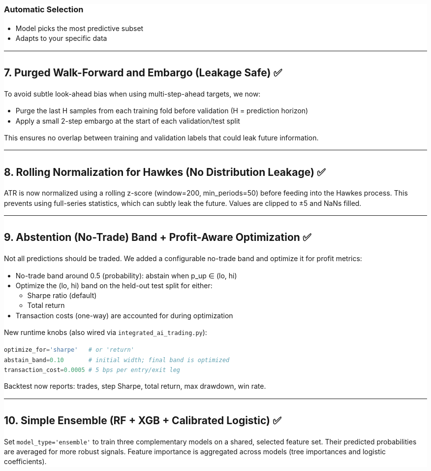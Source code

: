 ### Automatic Selection
- Model picks the most predictive subset
- Adapts to your specific data

---

## 7. Purged Walk-Forward and Embargo (Leakage Safe) ✅

To avoid subtle look-ahead bias when using multi-step-ahead targets, we now:
- Purge the last H samples from each training fold before validation (H = prediction horizon)
- Apply a small 2-step embargo at the start of each validation/test split

This ensures no overlap between training and validation labels that could leak future information.

---

## 8. Rolling Normalization for Hawkes (No Distribution Leakage) ✅

ATR is now normalized using a rolling z-score (window=200, min_periods=50) before feeding into the Hawkes process. This prevents using full-series statistics, which can subtly leak the future. Values are clipped to ±5 and NaNs filled.

---

## 9. Abstention (No-Trade) Band + Profit-Aware Optimization ✅

Not all predictions should be traded. We added a configurable no-trade band and optimize it for profit metrics:

- No-trade band around 0.5 (probability): abstain when p_up ∈ (lo, hi)
- Optimize the (lo, hi) band on the held-out test split for either:
    - Sharpe ratio (default)
    - Total return
- Transaction costs (one-way) are accounted for during optimization

New runtime knobs (also wired via `integrated_ai_trading.py`):
```python
optimize_for='sharpe'   # or 'return'
abstain_band=0.10       # initial width; final band is optimized
transaction_cost=0.0005 # 5 bps per entry/exit leg
```

Backtest now reports: trades, step Sharpe, total return, max drawdown, win rate.

---

## 10. Simple Ensemble (RF + XGB + Calibrated Logistic) ✅

Set `model_type='ensemble'` to train three complementary models on a shared, selected feature set. Their predicted probabilities are averaged for more robust signals. Feature importance is aggregated across models (tree importances and logistic coefficients).
